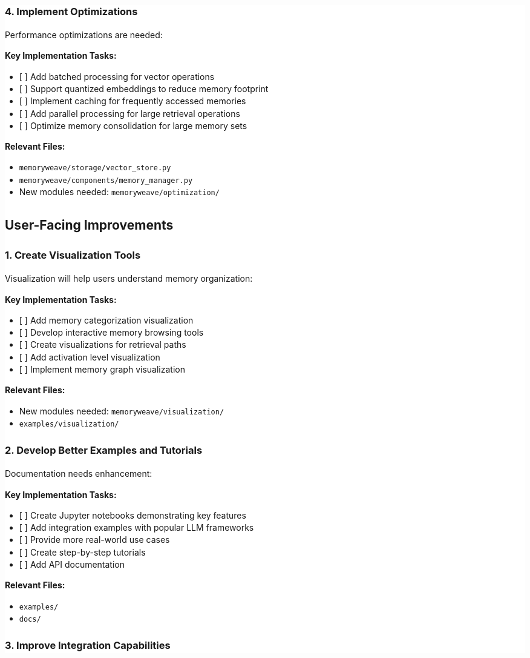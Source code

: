 ### 4. Implement Optimizations

Performance optimizations are needed:

**Key Implementation Tasks:**

- \[ \] Add batched processing for vector operations
- \[ \] Support quantized embeddings to reduce memory footprint
- \[ \] Implement caching for frequently accessed memories
- \[ \] Add parallel processing for large retrieval operations
- \[ \] Optimize memory consolidation for large memory sets

**Relevant Files:**

- `memoryweave/storage/vector_store.py`
- `memoryweave/components/memory_manager.py`
- New modules needed: `memoryweave/optimization/`

## User-Facing Improvements

### 1. Create Visualization Tools

Visualization will help users understand memory organization:

**Key Implementation Tasks:**

- \[ \] Add memory categorization visualization
- \[ \] Develop interactive memory browsing tools
- \[ \] Create visualizations for retrieval paths
- \[ \] Add activation level visualization
- \[ \] Implement memory graph visualization

**Relevant Files:**

- New modules needed: `memoryweave/visualization/`
- `examples/visualization/`

### 2. Develop Better Examples and Tutorials

Documentation needs enhancement:

**Key Implementation Tasks:**

- \[ \] Create Jupyter notebooks demonstrating key features
- \[ \] Add integration examples with popular LLM frameworks
- \[ \] Provide more real-world use cases
- \[ \] Create step-by-step tutorials
- \[ \] Add API documentation

**Relevant Files:**

- `examples/`
- `docs/`

### 3. Improve Integration Capabilities
